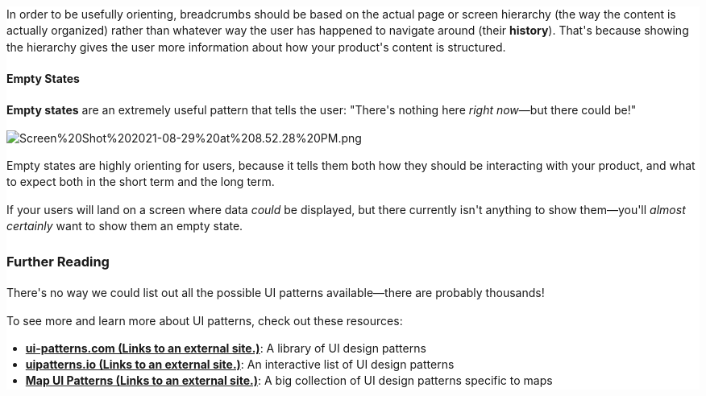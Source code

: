 In order to be usefully orienting, breadcrumbs should be based on the actual page or screen hierarchy (the way the content is actually organized) rather than whatever way the user has happened to navigate around (their **history**). That's because showing the hierarchy gives the user more information about how your product's content is structured.

#### Empty States

**Empty states** are an extremely useful pattern that tells the user: "There's nothing here _right now_—but there could be!"

![Screen%20Shot%202021-08-29%20at%208.52.28%20PM.png](https://lambdaschool.instructure.com/courses/1562/files/388987/preview)

Empty states are highly orienting for users, because it tells them both how they should be interacting with your product, and what to expect both in the short term and the long term.

If your users will land on a screen where data _could_ be displayed, but there currently isn't anything to show them—you'll _almost certainly_ want to show them an empty state.

### Further Reading

There's no way we could list out all the possible UI patterns available—there are probably thousands!

To see more and learn more about UI patterns, check out these resources:

* [**ui-patterns.com (Links to an external site.)**](http://ui-patterns.com): A library of UI design patterns
* [**uipatterns.io (Links to an external site.)**](http://uipatterns.io): An interactive list of UI design patterns
* [**Map UI Patterns (Links to an external site.)**](https://www.mapuipatterns.com): A big collection of UI design patterns specific to maps
